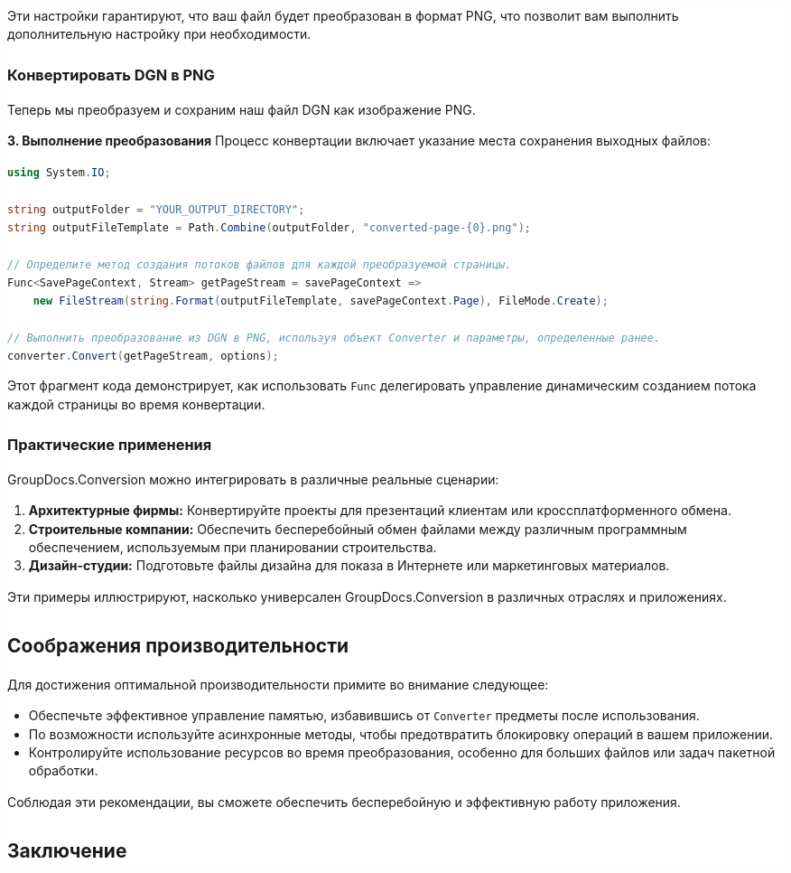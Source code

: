 Эти настройки гарантируют, что ваш файл будет преобразован в формат PNG, что позволит вам выполнить дополнительную настройку при необходимости.

### Конвертировать DGN в PNG

Теперь мы преобразуем и сохраним наш файл DGN как изображение PNG.

**3. Выполнение преобразования**
Процесс конвертации включает указание места сохранения выходных файлов:
```csharp
using System.IO;

string outputFolder = "YOUR_OUTPUT_DIRECTORY";
string outputFileTemplate = Path.Combine(outputFolder, "converted-page-{0}.png");

// Определите метод создания потоков файлов для каждой преобразуемой страницы.
Func<SavePageContext, Stream> getPageStream = savePageContext =>
    new FileStream(string.Format(outputFileTemplate, savePageContext.Page), FileMode.Create);

// Выполнить преобразование из DGN в PNG, используя объект Converter и параметры, определенные ранее.
converter.Convert(getPageStream, options);
```

Этот фрагмент кода демонстрирует, как использовать `Func` делегировать управление динамическим созданием потока каждой страницы во время конвертации.

### Практические применения

GroupDocs.Conversion можно интегрировать в различные реальные сценарии:
1. **Архитектурные фирмы:** Конвертируйте проекты для презентаций клиентам или кроссплатформенного обмена.
2. **Строительные компании:** Обеспечить бесперебойный обмен файлами между различным программным обеспечением, используемым при планировании строительства.
3. **Дизайн-студии:** Подготовьте файлы дизайна для показа в Интернете или маркетинговых материалов.

Эти примеры иллюстрируют, насколько универсален GroupDocs.Conversion в различных отраслях и приложениях.

## Соображения производительности

Для достижения оптимальной производительности примите во внимание следующее:
- Обеспечьте эффективное управление памятью, избавившись от `Converter` предметы после использования.
- По возможности используйте асинхронные методы, чтобы предотвратить блокировку операций в вашем приложении.
- Контролируйте использование ресурсов во время преобразования, особенно для больших файлов или задач пакетной обработки.

Соблюдая эти рекомендации, вы сможете обеспечить бесперебойную и эффективную работу приложения.

## Заключение
